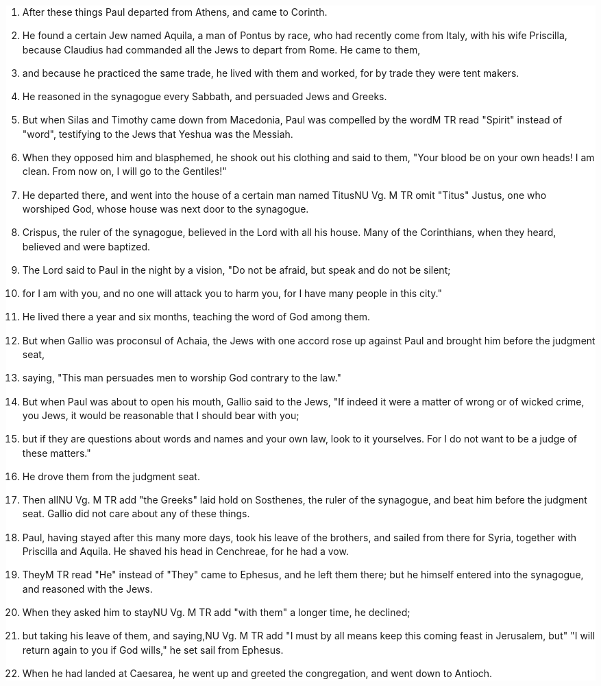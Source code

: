 1. After these things Paul departed from Athens, and came to Corinth.

2. He found a certain Jew named Aquila, a man of Pontus by race, who had recently come from Italy, with his wife Priscilla, because Claudius had commanded all the Jews to depart from Rome. He came to them,

3. and because he practiced the same trade, he lived with them and worked, for by trade they were tent makers.

4. He reasoned in the synagogue every Sabbath, and persuaded Jews and Greeks.

5. But when Silas and Timothy came down from Macedonia, Paul was compelled by the wordM TR read "Spirit" instead of "word", testifying to the Jews that Yeshua was the Messiah.

6. When they opposed him and blasphemed, he shook out his clothing and said to them, "Your blood be on your own heads! I am clean. From now on, I will go to the Gentiles!" 

7. He departed there, and went into the house of a certain man named TitusNU Vg. M TR omit "Titus" Justus, one who worshiped God, whose house was next door to the synagogue.

8. Crispus, the ruler of the synagogue, believed in the Lord with all his house. Many of the Corinthians, when they heard, believed and were baptized.

9. The Lord said to Paul in the night by a vision, "Do not be afraid, but speak and do not be silent;

10. for I am with you, and no one will attack you to harm you, for I have many people in this city." 

11. He lived there a year and six months, teaching the word of God among them.

12. But when Gallio was proconsul of Achaia, the Jews with one accord rose up against Paul and brought him before the judgment seat,

13. saying, "This man persuades men to worship God contrary to the law." 

14. But when Paul was about to open his mouth, Gallio said to the Jews, "If indeed it were a matter of wrong or of wicked crime, you Jews, it would be reasonable that I should bear with you;

15. but if they are questions about words and names and your own law, look to it yourselves. For I do not want to be a judge of these matters."

16. He drove them from the judgment seat. 

17. Then allNU Vg. M TR add "the Greeks" laid hold on Sosthenes, the ruler of the synagogue, and beat him before the judgment seat. Gallio did not care about any of these things. 

18. Paul, having stayed after this many more days, took his leave of the brothers, and sailed from there for Syria, together with Priscilla and Aquila. He shaved his head in Cenchreae, for he had a vow.

19. TheyM TR read "He" instead of "They" came to Ephesus, and he left them there; but he himself entered into the synagogue, and reasoned with the Jews.

20. When they asked him to stayNU Vg. M TR add "with them" a longer time, he declined;

21. but taking his leave of them, and saying,NU Vg. M TR add "I must by all means keep this coming feast in Jerusalem, but" "I will return again to you if God wills," he set sail from Ephesus. 

22. When he had landed at Caesarea, he went up and greeted the congregation, and went down to Antioch.

